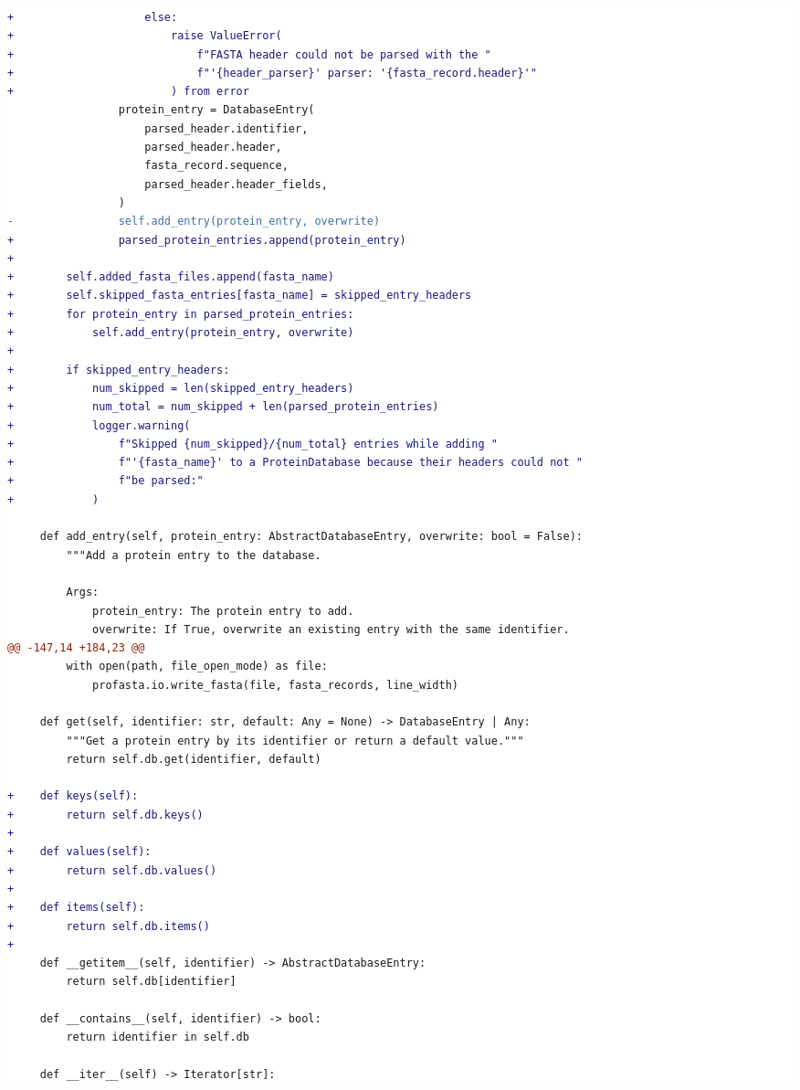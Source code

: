 ```diff
+                    else:
+                        raise ValueError(
+                            f"FASTA header could not be parsed with the "
+                            f"'{header_parser}' parser: '{fasta_record.header}'"
+                        ) from error
                 protein_entry = DatabaseEntry(
                     parsed_header.identifier,
                     parsed_header.header,
                     fasta_record.sequence,
                     parsed_header.header_fields,
                 )
-                self.add_entry(protein_entry, overwrite)
+                parsed_protein_entries.append(protein_entry)
+
+        self.added_fasta_files.append(fasta_name)
+        self.skipped_fasta_entries[fasta_name] = skipped_entry_headers
+        for protein_entry in parsed_protein_entries:
+            self.add_entry(protein_entry, overwrite)
+
+        if skipped_entry_headers:
+            num_skipped = len(skipped_entry_headers)
+            num_total = num_skipped + len(parsed_protein_entries)
+            logger.warning(
+                f"Skipped {num_skipped}/{num_total} entries while adding "
+                f"'{fasta_name}' to a ProteinDatabase because their headers could not "
+                f"be parsed:"
+            )
 
     def add_entry(self, protein_entry: AbstractDatabaseEntry, overwrite: bool = False):
         """Add a protein entry to the database.
 
         Args:
             protein_entry: The protein entry to add.
             overwrite: If True, overwrite an existing entry with the same identifier.
@@ -147,14 +184,23 @@
         with open(path, file_open_mode) as file:
             profasta.io.write_fasta(file, fasta_records, line_width)
 
     def get(self, identifier: str, default: Any = None) -> DatabaseEntry | Any:
         """Get a protein entry by its identifier or return a default value."""
         return self.db.get(identifier, default)
 
+    def keys(self):
+        return self.db.keys()
+
+    def values(self):
+        return self.db.values()
+
+    def items(self):
+        return self.db.items()
+
     def __getitem__(self, identifier) -> AbstractDatabaseEntry:
         return self.db[identifier]
 
     def __contains__(self, identifier) -> bool:
         return identifier in self.db
 
     def __iter__(self) -> Iterator[str]:
```
